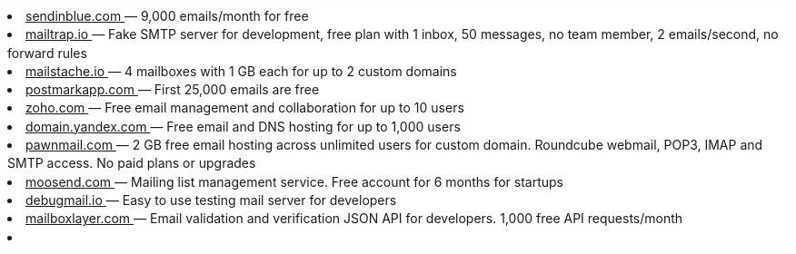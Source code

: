  </li>
 <li>
  <a href="https://www.sendinblue.com/">
   sendinblue.com
  </a>
  — 9,000 emails/month for free
 </li>
 <li>
  <a href="https://mailtrap.io/">
   mailtrap.io
  </a>
  — Fake SMTP server for development, free plan with 1 inbox, 50 messages, no team member, 2 emails/second, no forward rules
 </li>
 <li>
  <a href="https://mailstache.io/">
   mailstache.io
  </a>
  — 4 mailboxes with 1 GB each for up to 2 custom domains
 </li>
 <li>
  <a href="https://postmarkapp.com/">
   postmarkapp.com
  </a>
  — First 25,000 emails are free
 </li>
 <li>
  <a href="https://www.zoho.com/mail/">
   zoho.com
  </a>
  — Free email management and collaboration for up to 10 users
 </li>
 <li>
  <a href="https://domain.yandex.com/domains_add/">
   domain.yandex.com
  </a>
  — Free email and DNS hosting for up to 1,000 users
 </li>
 <li>
  <a href="http://pawnmail.com">
   pawnmail.com
  </a>
  — 2 GB free email hosting across unlimited users for custom domain. Roundcube webmail, POP3, IMAP and SMTP access. No paid plans or upgrades
 </li>
 <li>
  <a href="http://moosend.com/">
   moosend.com
  </a>
  — Mailing list management service. Free account for 6 months for startups
 </li>
 <li>
  <a href="https://debugmail.io/">
   debugmail.io
  </a>
  — Easy to use testing mail server for developers
 </li>
 <li>
  <a href="https://mailboxlayer.com/">
   mailboxlayer.com
  </a>
  — Email validation and verification JSON API for developers. 1,000 free API requests/month
 </li>
 <li>